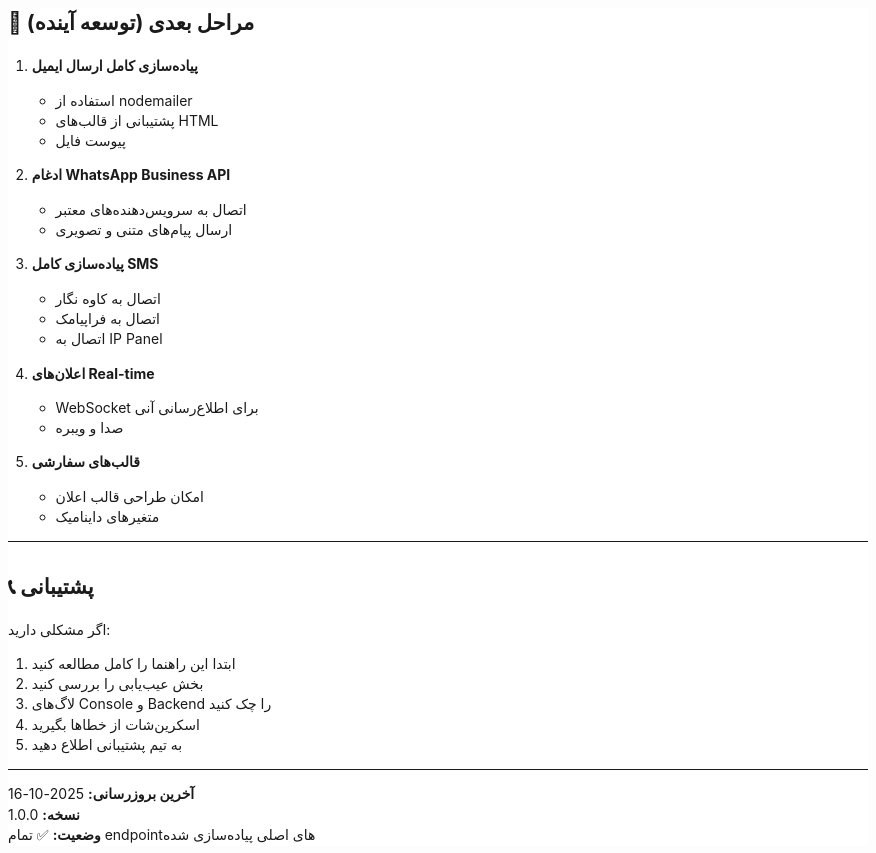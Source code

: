 
## 🎯 مراحل بعدی (توسعه آینده)

1. **پیاده‌سازی کامل ارسال ایمیل**
   - استفاده از nodemailer
   - پشتیبانی از قالب‌های HTML
   - پیوست فایل

2. **ادغام WhatsApp Business API**
   - اتصال به سرویس‌دهنده‌های معتبر
   - ارسال پیام‌های متنی و تصویری

3. **پیاده‌سازی کامل SMS**
   - اتصال به کاوه نگار
   - اتصال به فراپیامک
   - اتصال به IP Panel

4. **اعلان‌های Real-time**
   - WebSocket برای اطلاع‌رسانی آنی
   - صدا و ویبره

5. **قالب‌های سفارشی**
   - امکان طراحی قالب اعلان
   - متغیرهای داینامیک

---

## 📞 پشتیبانی

اگر مشکلی دارید:
1. ابتدا این راهنما را کامل مطالعه کنید
2. بخش عیب‌یابی را بررسی کنید
3. لاگ‌های Console و Backend را چک کنید
4. اسکرین‌شات از خطاها بگیرید
5. به تیم پشتیبانی اطلاع دهید

---

**آخرین بروزرسانی:** 2025-10-16  
**نسخه:** 1.0.0  
**وضعیت:** ✅ تمام endpoint‌های اصلی پیاده‌سازی شده
